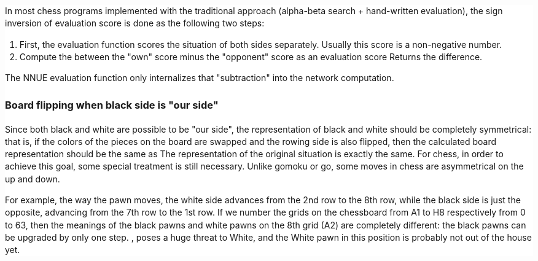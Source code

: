 In most chess programs implemented with the traditional approach (alpha-beta search + hand-written evaluation), the sign inversion of evaluation score is done as the following two steps:

1. First, the evaluation function scores the situation of both sides separately. Usually this score is a non-negative number.
2. Compute the between the "own" score minus the "opponent" score as an evaluation score Returns the difference.

The NNUE evaluation function only internalizes that "subtraction" into the network computation.


### Board flipping when black side is "our side"

Since both black and white are possible to be "our side", the representation of black and white should be completely symmetrical: that is, if the colors of the pieces on the board are swapped and the rowing side is also flipped, then the calculated board representation should be the same as The representation of the original situation is exactly the same. For chess, in order to achieve this goal, some special treatment is still necessary. Unlike gomoku or go, some moves in chess are asymmetrical on the up and down. 

For example, the way the pawn moves, the white side advances from the 2nd row to the 8th row, while the black side is just the opposite, advancing from the 7th row to the 1st row. If we number the grids on the chessboard from A1 to H8 respectively from 0 to 63, then the meanings of the black pawns and white pawns on the 8th grid (A2) are completely different: the black pawns can be upgraded by only one step. , poses a huge threat to White, and the White pawn in this position is probably not out of the house yet.
